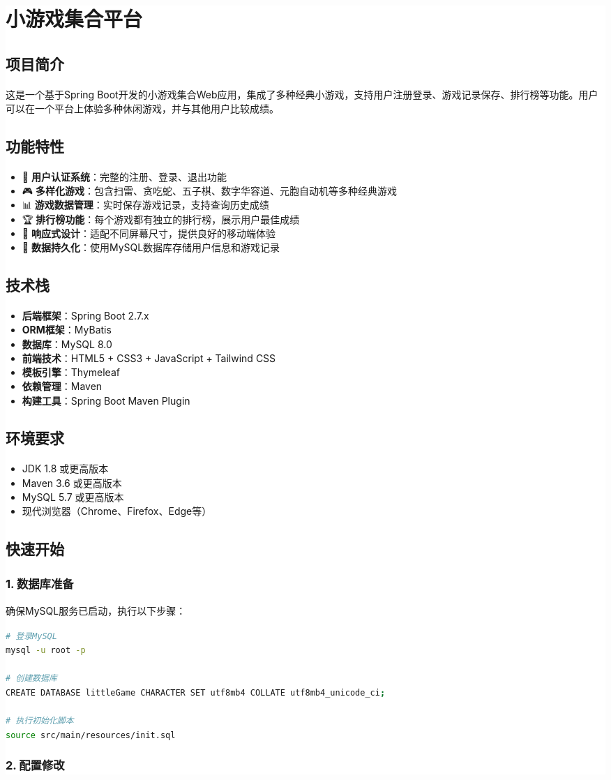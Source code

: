 # 小游戏集合平台

## 项目简介

这是一个基于Spring Boot开发的小游戏集合Web应用，集成了多种经典小游戏，支持用户注册登录、游戏记录保存、排行榜等功能。用户可以在一个平台上体验多种休闲游戏，并与其他用户比较成绩。

## 功能特性

- 🔐 **用户认证系统**：完整的注册、登录、退出功能
- 🎮 **多样化游戏**：包含扫雷、贪吃蛇、五子棋、数字华容道、元胞自动机等多种经典游戏
- 📊 **游戏数据管理**：实时保存游戏记录，支持查询历史成绩
- 🏆 **排行榜功能**：每个游戏都有独立的排行榜，展示用户最佳成绩
- 📱 **响应式设计**：适配不同屏幕尺寸，提供良好的移动端体验
- 💾 **数据持久化**：使用MySQL数据库存储用户信息和游戏记录

## 技术栈

- **后端框架**：Spring Boot 2.7.x
- **ORM框架**：MyBatis
- **数据库**：MySQL 8.0
- **前端技术**：HTML5 + CSS3 + JavaScript + Tailwind CSS
- **模板引擎**：Thymeleaf
- **依赖管理**：Maven
- **构建工具**：Spring Boot Maven Plugin

## 环境要求

- JDK 1.8 或更高版本
- Maven 3.6 或更高版本
- MySQL 5.7 或更高版本
- 现代浏览器（Chrome、Firefox、Edge等）

## 快速开始

### 1. 数据库准备

确保MySQL服务已启动，执行以下步骤：

```bash
# 登录MySQL
mysql -u root -p

# 创建数据库
CREATE DATABASE littleGame CHARACTER SET utf8mb4 COLLATE utf8mb4_unicode_ci;

# 执行初始化脚本
source src/main/resources/init.sql
```

### 2. 配置修改
